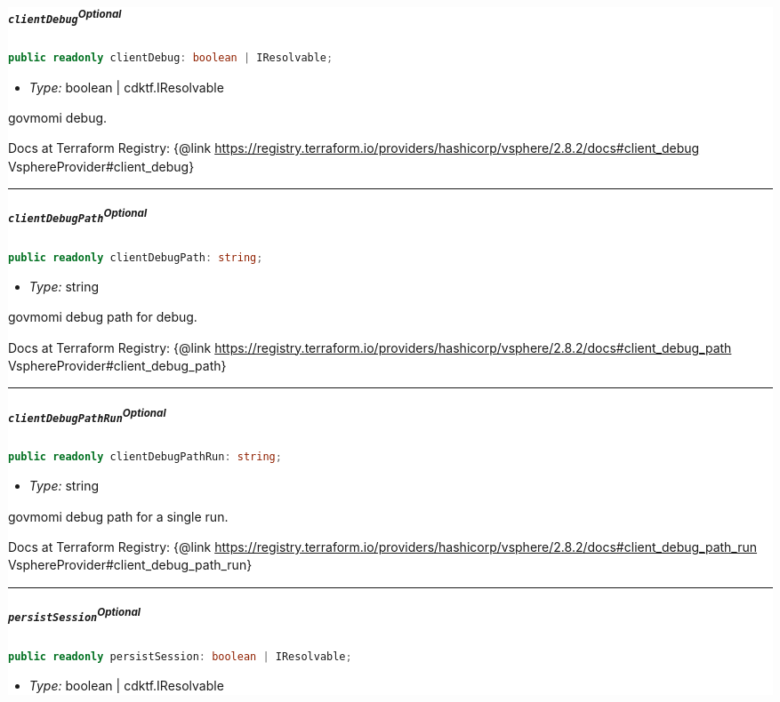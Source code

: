 ##### `clientDebug`<sup>Optional</sup> <a name="clientDebug" id="@cdktf/provider-vsphere.provider.VsphereProviderConfig.property.clientDebug"></a>

```typescript
public readonly clientDebug: boolean | IResolvable;
```

- *Type:* boolean | cdktf.IResolvable

govmomi debug.

Docs at Terraform Registry: {@link https://registry.terraform.io/providers/hashicorp/vsphere/2.8.2/docs#client_debug VsphereProvider#client_debug}

---

##### `clientDebugPath`<sup>Optional</sup> <a name="clientDebugPath" id="@cdktf/provider-vsphere.provider.VsphereProviderConfig.property.clientDebugPath"></a>

```typescript
public readonly clientDebugPath: string;
```

- *Type:* string

govmomi debug path for debug.

Docs at Terraform Registry: {@link https://registry.terraform.io/providers/hashicorp/vsphere/2.8.2/docs#client_debug_path VsphereProvider#client_debug_path}

---

##### `clientDebugPathRun`<sup>Optional</sup> <a name="clientDebugPathRun" id="@cdktf/provider-vsphere.provider.VsphereProviderConfig.property.clientDebugPathRun"></a>

```typescript
public readonly clientDebugPathRun: string;
```

- *Type:* string

govmomi debug path for a single run.

Docs at Terraform Registry: {@link https://registry.terraform.io/providers/hashicorp/vsphere/2.8.2/docs#client_debug_path_run VsphereProvider#client_debug_path_run}

---

##### `persistSession`<sup>Optional</sup> <a name="persistSession" id="@cdktf/provider-vsphere.provider.VsphereProviderConfig.property.persistSession"></a>

```typescript
public readonly persistSession: boolean | IResolvable;
```

- *Type:* boolean | cdktf.IResolvable

